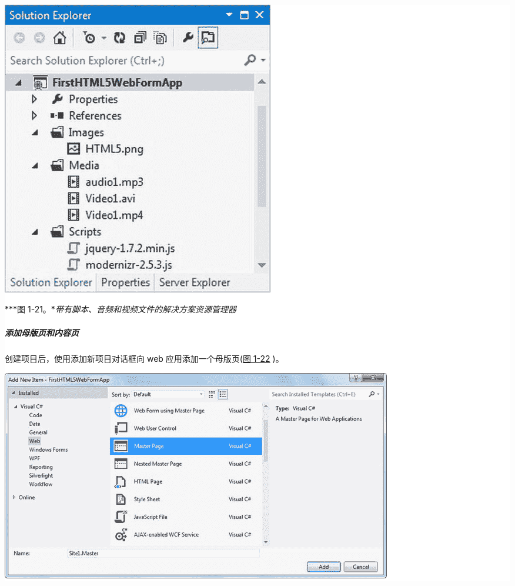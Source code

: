 ![images](img/9781430247197_Fig01-21.jpg)

***图 1-21。**带有脚本、音频和视频文件的解决方案资源管理器*

##### 添加母版页和内容页

创建项目后，使用添加新项目对话框向 web 应用添加一个母版页([图 1-22](#fig_1_22) )。

![images](img/9781430247197_Fig01-22.jpg)
